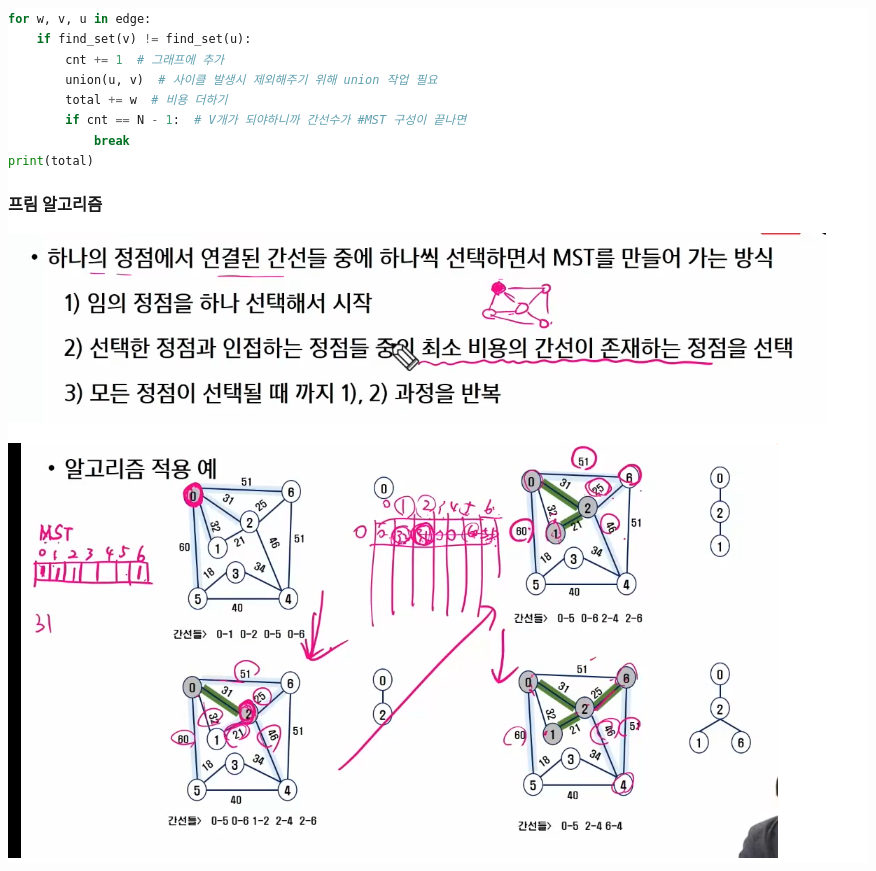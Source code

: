 ```python
for w, v, u in edge:
    if find_set(v) != find_set(u):
        cnt += 1  # 그래프에 추가
        union(u, v)  # 사이클 발생시 제외해주기 위해 union 작업 필요
        total += w  # 비용 더하기
        if cnt == N - 1:  # V개가 되야하니까 간선수가 #MST 구성이 끝나면
            break
print(total)

```



### 프림 알고리즘

![image-20220405231359388](알고리즘응용3.assets/image-20220405231359388.png)



![image-20220405231811812](알고리즘응용3.assets/image-20220405231811812.png)

